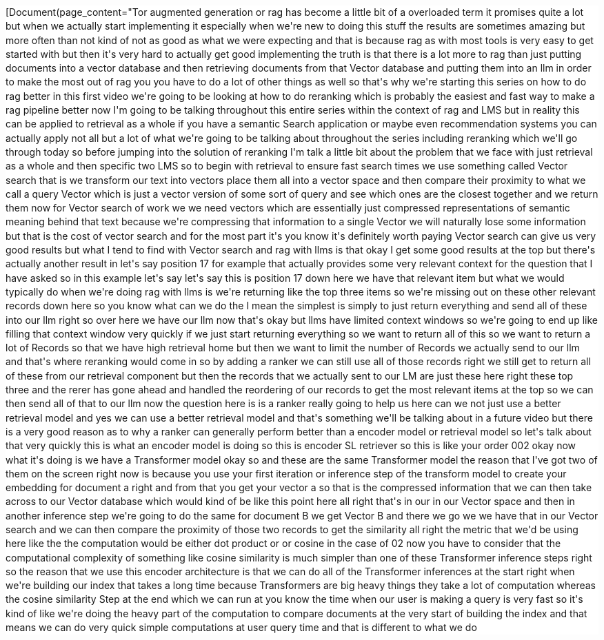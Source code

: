 [Document(page_content="Tor augmented generation or rag has  become a little bit of a overloaded term  it promises quite a lot but when we  actually start implementing it  especially when we're new to doing this  stuff the results are sometimes amazing  but more often than not kind of not as  good as what we were expecting and that  is because rag as with most tools is  very easy to get started with but then  it's very hard to actually get good  implementing the truth is that there is  a lot more to rag than just putting  documents into a vector database and  then retrieving documents from that  Vector database and putting them into an  llm in order to make the most out of rag  you you have to do a lot of other things  as well so that's why we're starting  this series on how to do rag better in  this first video we're going to be  looking at how to do reranking which is  probably the easiest and fast way to  make a rag pipeline better now I'm going  to be talking throughout this entire  series within the context of rag and LMS  but in reality this can be applied to  retrieval as a whole if you have a  semantic Search application or maybe  even recommendation systems you can  actually apply not all but a lot of what  we're going to be talking about  throughout the series including  reranking which we'll go through today  so before jumping into the solution of  reranking I'm talk a little bit about  the problem that we face with just  retrieval as a whole and then specific  two LMS so to begin with retrieval to  ensure fast search times we use  something called Vector search that is  we transform our text into vectors place  them all into a vector space and then  compare their proximity to what we call  a query Vector which is just a vector  version of some sort of query and see  which ones are the closest together and  we return them now for Vector search of  work we we need vectors which are  essentially just compressed  representations of semantic meaning  behind that text because we're  compressing that information to a single  Vector we will naturally lose some  information but that is the cost of  vector search and for the most part it's  you know it's definitely worth paying  Vector search can give us very good  results but what I tend to find with  Vector search and rag with llms is that  okay I get some good results at the top  but there's actually another result in  let's say position 17 for example that  actually provides some very relevant  context for the question that I have  asked so in this example let's say let's  say this is position 17 down here we  have that relevant item but what we  would typically do when we're doing rag  with llms is we're returning like the  top three items so we're missing out on  these other relevant records down here  so you know what can we do the I mean  the simplest is simply to just return  everything and send all of these into  our llm right so over here we have our  llm now that's okay but llms have  limited context windows so we're going  to end up like filling that context  window very quickly if we just start  returning everything so we want to  return all of this so we want to return  a lot of Records so that we have high  retrieval home but then we want to limit  the number of Records we actually send  to our llm and that's where reranking  would come in so by adding a ranker we  can still use all of those records right  we still get to return all of these from  our retrieval component but then the  records that we actually sent to our LM  are just these here right these top  three and the rerer has gone ahead and  handled the reordering of our records to  get the most relevant items at the top  so we can then send all of that to our  llm now the question here is is a ranker  really going to help us here can we not  just use a better retrieval  model and yes we can use a better  retrieval model and that's something  we'll be talking about in a future video  but there is a very good reason as to  why a ranker can generally perform  better than a encoder model or retrieval  model so let's talk about that very  quickly this is what an encoder model is  doing so this is encoder SL retriever so  this is like your order  002 okay now what it's doing is we have  a Transformer model okay so and these  are the same Transformer model the  reason that I've got two of them on the  screen right now is because you use your  first iteration or inference step of the  transform model to create your embedding  for document  a right and from that you get your  vector a so that is the compressed  information that we can then take across  to our Vector database which would kind  of be like this point here all right  that's in our in our Vector space and  then in another inference step we're  going to do the same for document B we  get Vector B and there we go we we have  that in our Vector search and we can  then compare the proximity of those two  records to get the similarity all right  the metric that we'd be using here like  the the computation would be either dot  product or or cosine in the case of  02 now you have to consider that the  computational complexity of something  like cosine similarity is much simpler  than one of these Transformer inference  steps right so the reason that we use  this encoder architecture is that we can  do all of the Transformer inferences at  the start right when we're building our  index that takes a long time because  Transformers are big heavy things they  take a lot of computation whereas the  cosine similarity Step at the end which  we can run at you know the time when our  user is making a query is very fast so  it's kind of like we're doing the heavy  part of the computation to compare  documents at the very start of building  the index and that means we can do very  quick simple computations at user query  time and that is different to what we do